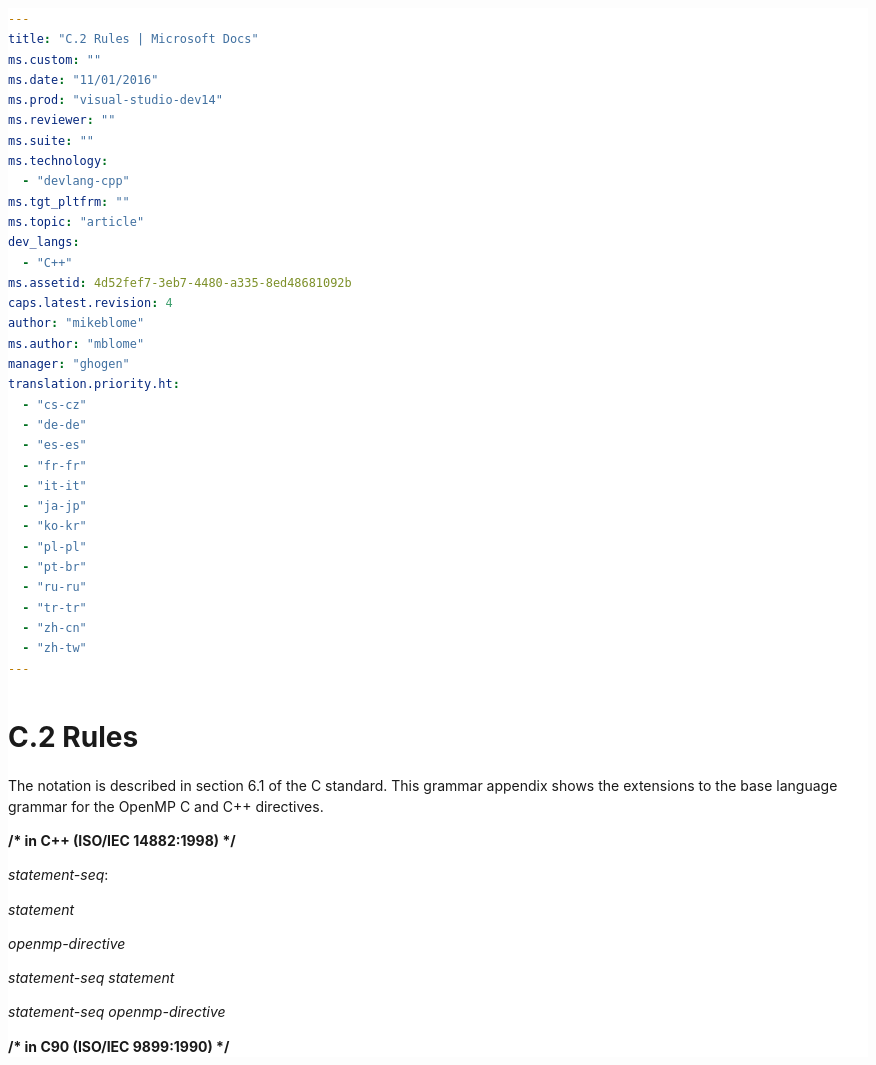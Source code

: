 ```yaml
---
title: "C.2 Rules | Microsoft Docs"
ms.custom: ""
ms.date: "11/01/2016"
ms.prod: "visual-studio-dev14"
ms.reviewer: ""
ms.suite: ""
ms.technology: 
  - "devlang-cpp"
ms.tgt_pltfrm: ""
ms.topic: "article"
dev_langs: 
  - "C++"
ms.assetid: 4d52fef7-3eb7-4480-a335-8ed48681092b
caps.latest.revision: 4
author: "mikeblome"
ms.author: "mblome"
manager: "ghogen"
translation.priority.ht: 
  - "cs-cz"
  - "de-de"
  - "es-es"
  - "fr-fr"
  - "it-it"
  - "ja-jp"
  - "ko-kr"
  - "pl-pl"
  - "pt-br"
  - "ru-ru"
  - "tr-tr"
  - "zh-cn"
  - "zh-tw"
---
```

# C.2 Rules
The notation is described in section 6.1 of the C standard. This grammar appendix shows the extensions to the base language grammar for the OpenMP C and C++ directives.  
  
 **/\* in C++ (ISO/IEC 14882:1998) \*/**  
  
 *statement-seq*:  
  
 *statement*  
  
 *openmp-directive*  
  
 *statement-seq statement*  
  
 *statement-seq openmp-directive*  
  
 **/\* in C90 (ISO/IEC 9899:1990) \*/**  
  